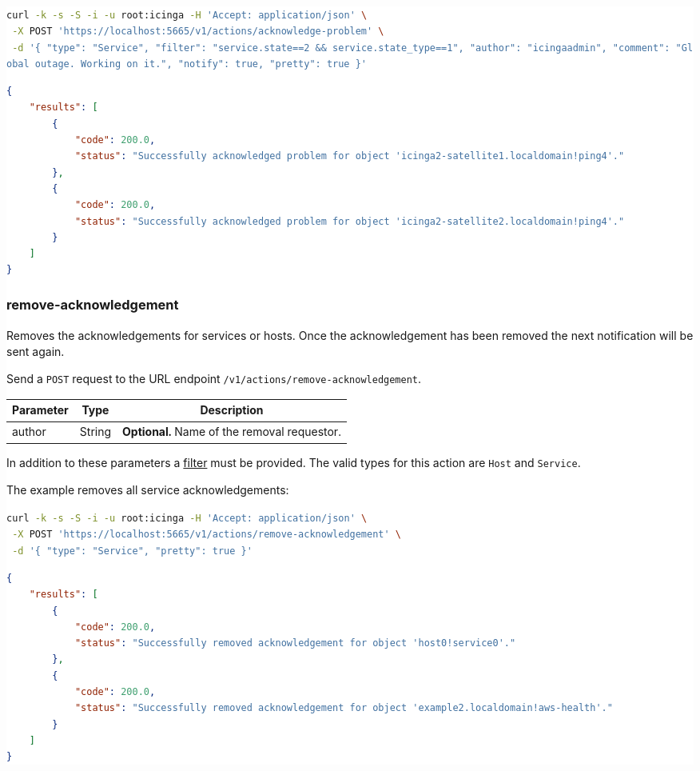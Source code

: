 ```bash
curl -k -s -S -i -u root:icinga -H 'Accept: application/json' \
 -X POST 'https://localhost:5665/v1/actions/acknowledge-problem' \
 -d '{ "type": "Service", "filter": "service.state==2 && service.state_type==1", "author": "icingaadmin", "comment": "Global outage. Working on it.", "notify": true, "pretty": true }'
```

```json
{
    "results": [
        {
            "code": 200.0,
            "status": "Successfully acknowledged problem for object 'icinga2-satellite1.localdomain!ping4'."
        },
        {
            "code": 200.0,
            "status": "Successfully acknowledged problem for object 'icinga2-satellite2.localdomain!ping4'."
        }
    ]
}
```

### remove-acknowledgement <a id="icinga2-api-actions-remove-acknowledgement"></a>

Removes the acknowledgements for services or hosts. Once the acknowledgement has
been removed the next notification will be sent again.

Send a `POST` request to the URL endpoint `/v1/actions/remove-acknowledgement`.

  Parameter | Type   | Description
  ----------|--------|--------------
  author    | String | **Optional.** Name of the removal requestor.

In addition to these parameters a [filter](12-icinga2-api.md#icinga2-api-filters) must be provided. The valid types for this action are `Host` and `Service`.

The example removes all service acknowledgements:

```bash
curl -k -s -S -i -u root:icinga -H 'Accept: application/json' \
 -X POST 'https://localhost:5665/v1/actions/remove-acknowledgement' \
 -d '{ "type": "Service", "pretty": true }'
```

```json
{
    "results": [
        {
            "code": 200.0,
            "status": "Successfully removed acknowledgement for object 'host0!service0'."
        },
        {
            "code": 200.0,
            "status": "Successfully removed acknowledgement for object 'example2.localdomain!aws-health'."
        }
    ]
}
```
